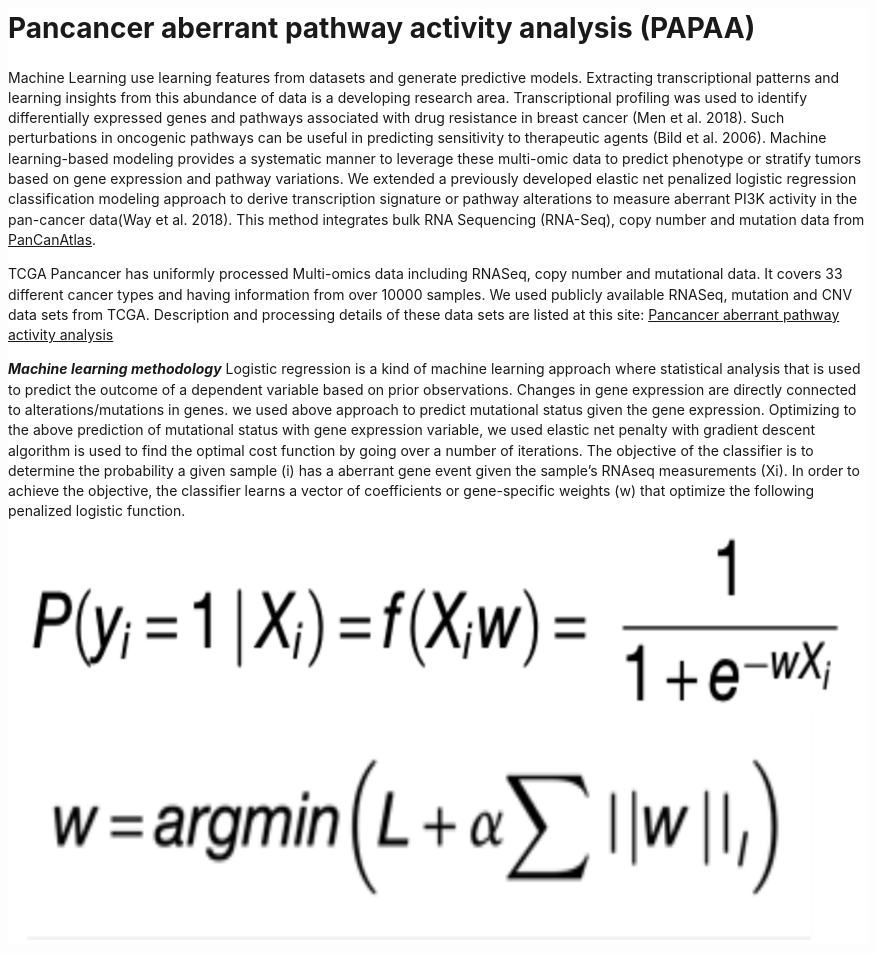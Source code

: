 # **Pancancer aberrant pathway activity analysis (PAPAA)** 

Machine Learning use learning features from datasets and generate predictive models. Extracting transcriptional patterns and learning insights from this abundance of data is a developing research area. Transcriptional profiling was used to identify differentially expressed genes and pathways associated with drug resistance in breast cancer (Men et al. 2018). Such perturbations in oncogenic pathways can be useful in predicting sensitivity to therapeutic agents (Bild et al. 2006). Machine learning-based modeling provides a systematic manner to leverage these multi-omic data to predict phenotype or stratify tumors based on gene expression and pathway variations. We extended a previously developed elastic net penalized logistic regression classification modeling approach to derive transcription signature or pathway alterations to measure aberrant PI3K activity in the pan-cancer data(Way et al. 2018). This method integrates bulk RNA Sequencing (RNA-Seq), copy number and mutation data from [PanCanAtlas](https://gdc.cancer.gov/about-data/publications/pancanatlas). 

TCGA Pancancer has uniformly processed Multi-omics data including RNASeq, copy number and mutational data. It covers 33 different cancer types and having information from over 10000 samples. We used publicly available RNASeq, mutation and CNV data sets from TCGA. Description and processing details of these data sets are listed at this site: [Pancancer aberrant pathway activity analysis](https://github.com/nvk747/papaa.git)

***Machine learning methodology***
Logistic regression is a kind of machine learning approach where statistical analysis that is used to predict the outcome of a dependent variable based on prior observations. Changes in gene expression are directly connected to alterations/mutations in genes. we used above approach to predict mutational status given the gene expression. Optimizing to the above prediction of mutational status with gene expression variable, we used elastic net penalty with gradient descent algorithm is used to find the optimal cost function by going over a number of iterations. The objective of the classifier is to determine the probability a given sample (i) has a aberrant gene event given the sample’s RNAseq measurements (Xi). In order to achieve the objective, the classifier learns a vector of coefficients or gene-specific weights (w) that optimize the following penalized logistic function.

![Equations for probability measurement ](../../images/PAPAA@0.1.8/equation.png "Equation for prediction of mutational status(Yi) from expression data X(i) for each sample. Mutaional status can be estimated by Multiplying Xi with gene specific weights (W). The negativeloglikelihood (L) is used for calculating minimum weights for each sample")
